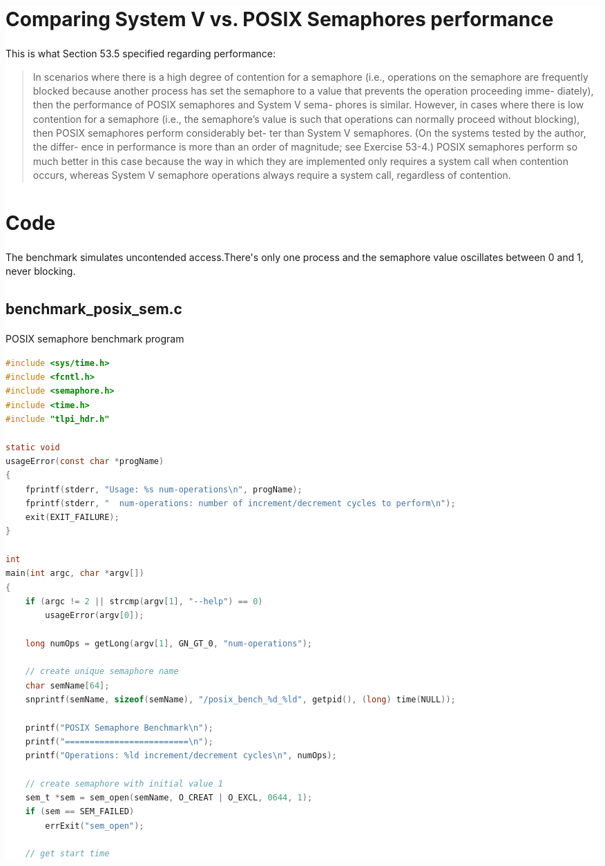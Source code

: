 # Comparing System V vs. POSIX Semaphores performance

This is what Section 53.5 specified regarding performance:
> In scenarios where there is a high degree of contention for a semaphore (i.e.,
> operations on the semaphore are frequently blocked because another process
> has set the semaphore to a value that prevents the operation proceeding imme-
> diately), then the performance of POSIX semaphores and System V sema-
> phores is similar. However, in cases where there is low contention for a
> semaphore (i.e., the semaphore’s value is such that operations can normally
> proceed without blocking), then POSIX semaphores perform considerably bet-
> ter than System V semaphores. (On the systems tested by the author, the differ-
> ence in performance is more than an order of magnitude; see Exercise 53-4.)
> POSIX semaphores perform so much better in this case because the way in
> which they are implemented only requires a system call when contention
> occurs, whereas System V semaphore operations always require a system call,
> regardless of contention.

# Code
The benchmark simulates uncontended access.There's only one process and the semaphore value oscillates between 0 and 1, never blocking.

## benchmark_posix_sem.c
POSIX semaphore benchmark program

```C
#include <sys/time.h>
#include <fcntl.h>
#include <semaphore.h>
#include <time.h>
#include "tlpi_hdr.h"

static void
usageError(const char *progName)
{
    fprintf(stderr, "Usage: %s num-operations\n", progName);
    fprintf(stderr, "  num-operations: number of increment/decrement cycles to perform\n");
    exit(EXIT_FAILURE);
}

int
main(int argc, char *argv[])
{
    if (argc != 2 || strcmp(argv[1], "--help") == 0)
        usageError(argv[0]);

    long numOps = getLong(argv[1], GN_GT_0, "num-operations");
    
    // create unique semaphore name
    char semName[64];
    snprintf(semName, sizeof(semName), "/posix_bench_%d_%ld", getpid(), (long) time(NULL));
    
    printf("POSIX Semaphore Benchmark\n");
    printf("=========================\n");
    printf("Operations: %ld increment/decrement cycles\n", numOps);
    
    // create semaphore with initial value 1
    sem_t *sem = sem_open(semName, O_CREAT | O_EXCL, 0644, 1);
    if (sem == SEM_FAILED)
        errExit("sem_open");
    
    // get start time
```